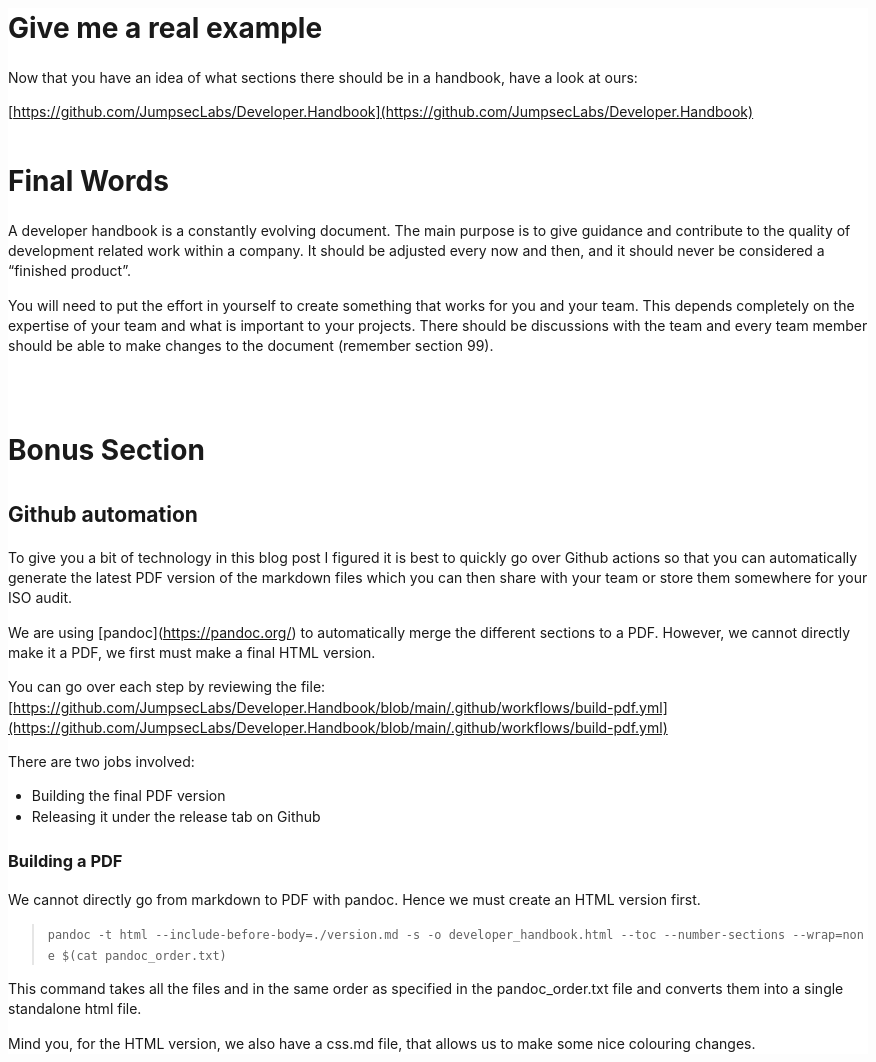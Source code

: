 # Give me a real example

Now that you have an idea of what sections there should be in a handbook, have a look at ours:

[https://github.com/JumpsecLabs/Developer.Handbook](https://github.com/JumpsecLabs/Developer.Handbook)

# Final Words

A developer handbook is a constantly evolving document. The main purpose is to give guidance and contribute to the quality of development related work within a company. It should be adjusted every now and then, and it should never be considered a “finished product”. 

You will need to put the effort in yourself to create something that works for you and your team. This depends completely on the expertise of your team and what is important to your projects. There should be discussions with the team and every team member should be able to make changes to the document (remember section 99).

 

# Bonus Section

## Github automation

To give you a bit of technology in this blog post I figured it is best to quickly go over Github actions so that you can automatically generate the latest PDF version of the markdown files which you can then share with your team or store them somewhere for your ISO audit. 

We are using \[pandoc\](https://pandoc.org/) to automatically merge the different sections to a PDF. However, we cannot directly make it a PDF, we first must make a final HTML version. 

You can go over each step by reviewing the file: [https://github.com/JumpsecLabs/Developer.Handbook/blob/main/.github/workflows/build-pdf.yml](https://github.com/JumpsecLabs/Developer.Handbook/blob/main/.github/workflows/build-pdf.yml)

There are two jobs involved: 

- Building the final PDF version
- Releasing it under the release tab on Github

### Building a PDF

We cannot directly go from markdown to PDF with pandoc. Hence we must create an HTML version first. 

> ```
> pandoc -t html --include-before-body=./version.md -s -o developer_handbook.html --toc --number-sections --wrap=none $(cat pandoc_order.txt)
> ```

This command takes all the files and in the same order as specified in the pandoc\_order.txt file and converts them into a single standalone html file. 

Mind you, for the HTML version, we also have a css.md file, that allows us to make some nice colouring changes. 
